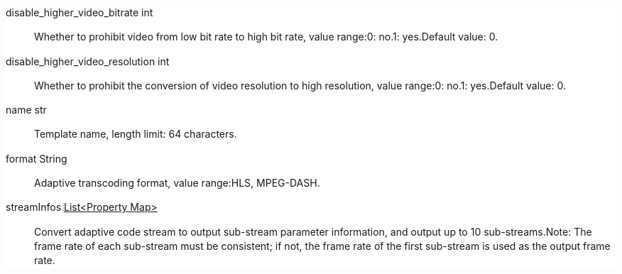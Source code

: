 <a data-swiftype-name="resource-property" data-swiftype-type="text" href="#disable_higher_video_bitrate_python" style="color: inherit; text-decoration: inherit;">disable_<wbr>higher_<wbr>video_<wbr>bitrate</a>
</span>
        <span class="property-indicator"></span>
        <span class="property-type">int</span>
    </dt>
    <dd><p>Whether to prohibit video from low bit rate to high bit rate, value range:0: no.1: yes.Default value: 0.</p>
</dd><dt class="property-optional"
            title="Optional">
        <span id="disable_higher_video_resolution_python">
<a data-swiftype-name="resource-property" data-swiftype-type="text" href="#disable_higher_video_resolution_python" style="color: inherit; text-decoration: inherit;">disable_<wbr>higher_<wbr>video_<wbr>resolution</a>
</span>
        <span class="property-indicator"></span>
        <span class="property-type">int</span>
    </dt>
    <dd><p>Whether to prohibit the conversion of video resolution to high resolution, value range:0: no.1: yes.Default value: 0.</p>
</dd><dt class="property-optional"
            title="Optional">
        <span id="name_python">
<a data-swiftype-name="resource-property" data-swiftype-type="text" href="#name_python" style="color: inherit; text-decoration: inherit;">name</a>
</span>
        <span class="property-indicator"></span>
        <span class="property-type">str</span>
    </dt>
    <dd><p>Template name, length limit: 64 characters.</p>
</dd></dl>
</pulumi-choosable>
</div>

<div>
<pulumi-choosable type="language" values="yaml">
<dl class="resources-properties"><dt class="property-required"
            title="Required">
        <span id="format_yaml">
<a data-swiftype-name="resource-property" data-swiftype-type="text" href="#format_yaml" style="color: inherit; text-decoration: inherit;">format</a>
</span>
        <span class="property-indicator"></span>
        <span class="property-type">String</span>
    </dt>
    <dd><p>Adaptive transcoding format, value range:HLS, MPEG-DASH.</p>
</dd><dt class="property-required"
            title="Required">
        <span id="streaminfos_yaml">
<a data-swiftype-name="resource-property" data-swiftype-type="text" href="#streaminfos_yaml" style="color: inherit; text-decoration: inherit;">stream<wbr>Infos</a>
</span>
        <span class="property-indicator"></span>
        <span class="property-type"><a href="#adaptivedynamicstreamingtemplatestreaminfo">List&lt;Property Map&gt;</a></span>
    </dt>
    <dd><p>Convert adaptive code stream to output sub-stream parameter information, and output up to 10 sub-streams.Note: The frame rate of each sub-stream must be consistent; if not, the frame rate of the first sub-stream is used as the output frame rate.</p>
</dd><dt class="property-optional"
            title="Optional">
        <span id="comment_yaml">